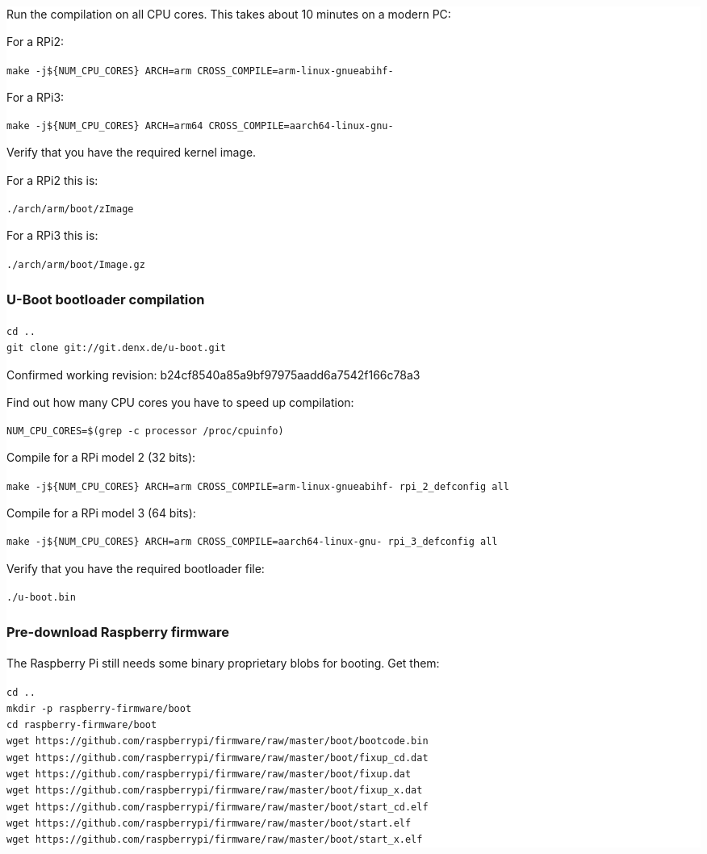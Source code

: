 Run the compilation on all CPU cores. This takes about 10 minutes on a modern PC:

For a RPi2:

    make -j${NUM_CPU_CORES} ARCH=arm CROSS_COMPILE=arm-linux-gnueabihf-
    
For a RPi3:
    
    make -j${NUM_CPU_CORES} ARCH=arm64 CROSS_COMPILE=aarch64-linux-gnu-
    
    
Verify that you have the required kernel image.

For a RPi2 this is:

    ./arch/arm/boot/zImage
    
For a RPi3 this is:

    ./arch/arm/boot/Image.gz
    
    
### U-Boot bootloader compilation

    cd ..
    git clone git://git.denx.de/u-boot.git

Confirmed working revision: b24cf8540a85a9bf97975aadd6a7542f166c78a3

Find out how many CPU cores you have to speed up compilation:

    NUM_CPU_CORES=$(grep -c processor /proc/cpuinfo)

Compile for a RPi model 2 (32 bits):

    make -j${NUM_CPU_CORES} ARCH=arm CROSS_COMPILE=arm-linux-gnueabihf- rpi_2_defconfig all
    
Compile for a RPi model 3 (64 bits):
    
    make -j${NUM_CPU_CORES} ARCH=arm CROSS_COMPILE=aarch64-linux-gnu- rpi_3_defconfig all
    
Verify that you have the required bootloader file:

    ./u-boot.bin


    
### Pre-download Raspberry firmware

The Raspberry Pi still needs some binary proprietary blobs for booting. Get them:

    cd ..
    mkdir -p raspberry-firmware/boot
    cd raspberry-firmware/boot
    wget https://github.com/raspberrypi/firmware/raw/master/boot/bootcode.bin
    wget https://github.com/raspberrypi/firmware/raw/master/boot/fixup_cd.dat
    wget https://github.com/raspberrypi/firmware/raw/master/boot/fixup.dat
    wget https://github.com/raspberrypi/firmware/raw/master/boot/fixup_x.dat
    wget https://github.com/raspberrypi/firmware/raw/master/boot/start_cd.elf
    wget https://github.com/raspberrypi/firmware/raw/master/boot/start.elf
    wget https://github.com/raspberrypi/firmware/raw/master/boot/start_x.elf
    